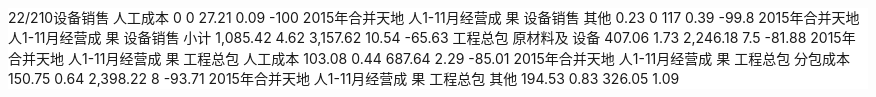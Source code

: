 22/210设备销售
人工成本
0
0
27.21
0.09
-100
2015年合并天地
人1-11月经营成
果
设备销售
其他
0.23
0
117
0.39
-99.8
2015年合并天地
人1-11月经营成
果
设备销售
小计
1,085.42
4.62
3,157.62
10.54
-65.63
工程总包
原材料及
设备
407.06
1.73
2,246.18
7.5
-81.88
2015年合并天地
人1-11月经营成
果
工程总包
人工成本
103.08
0.44
687.64
2.29
-85.01
2015年合并天地
人1-11月经营成
果
工程总包
分包成本
150.75
0.64
2,398.22
8
-93.71
2015年合并天地
人1-11月经营成
果
工程总包
其他
194.53
0.83
326.05
1.09